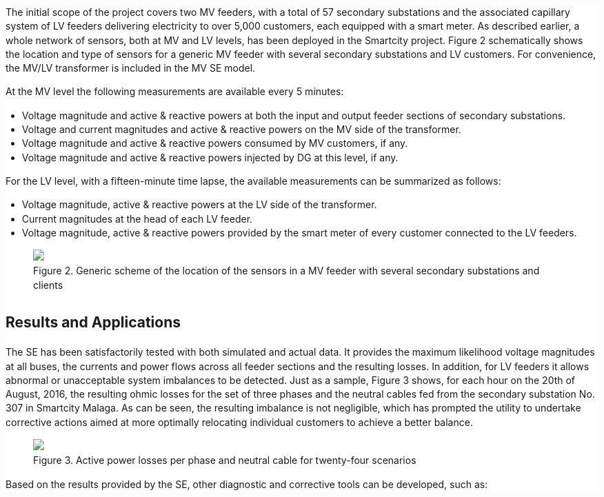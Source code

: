 The initial scope of the project covers two MV feeders, with a total of 57 secondary substations and the associated capillary system of LV feeders delivering electricity to over 5,000 customers, each equipped with a smart meter. As described earlier, a whole network of sensors, both at MV and LV levels, has been deployed in the Smartcity project. Figure 2 schematically shows the location and type of sensors for a generic MV feeder with several secondary substations and LV customers. For convenience, the MV/LV transformer is included in the MV SE model.

At the MV level the following measurements are available every 5 minutes:

* Voltage magnitude and active & reactive powers at both the input and output feeder sections of secondary substations.
* Voltage and current magnitudes and active & reactive powers on the MV side of the transformer.
* Voltage magnitude and active & reactive powers consumed by MV customers, if any.
* Voltage magnitude and active & reactive powers injected by DG at this level, if any.

For the LV level, with a fifteen-minute time lapse, the available measurements can be summarized as follows:

* Voltage magnitude, active & reactive powers at the LV side of the transformer.
* Current magnitudes at the head of each LV feeder.
* Voltage magnitude, active & reactive powers provided by the smart meter of every customer connected to the LV feeders.

<div class="text-center">
<figure class="figure">
  <img src="/assets/img/research/monica/unifilar_MT.png" class="figure-img img-fluid rounded" width="80%">
  <figcaption class="figure-caption text-center">Figure 2. Generic scheme of the location of the sensors in a MV feeder with several secondary substations and clients </figcaption>
</figure>
</div>

## Results and Applications

The SE has been satisfactorily tested with both simulated and actual data. It provides the maximum likelihood voltage magnitudes at all buses, the currents and power flows across all feeder sections and the resulting losses. In addition, for LV feeders it allows abnormal or unacceptable system imbalances to be detected. Just as a sample, Figure 3 shows, for each hour on the 20th of August, 2016, the resulting ohmic losses for the set of three phases and the neutral cables fed from the secondary substation No. 307 in Smartcity Malaga. As can be seen, the resulting imbalance is not negligible, which has prompted the utility to undertake corrective actions aimed at more optimally relocating individual customers to achieve a better balance.

<div class="text-center">
<figure class="figure">
  <img src="/assets/img/research/monica/resultados.png" class="figure-img img-fluid rounded">
  <figcaption class="figure-caption text-center">Figure 3. Active power losses per phase and neutral cable for twenty-four scenarios </figcaption>
</figure>
</div>

Based on the results provided by the SE, other diagnostic and corrective tools can be developed, such as:
